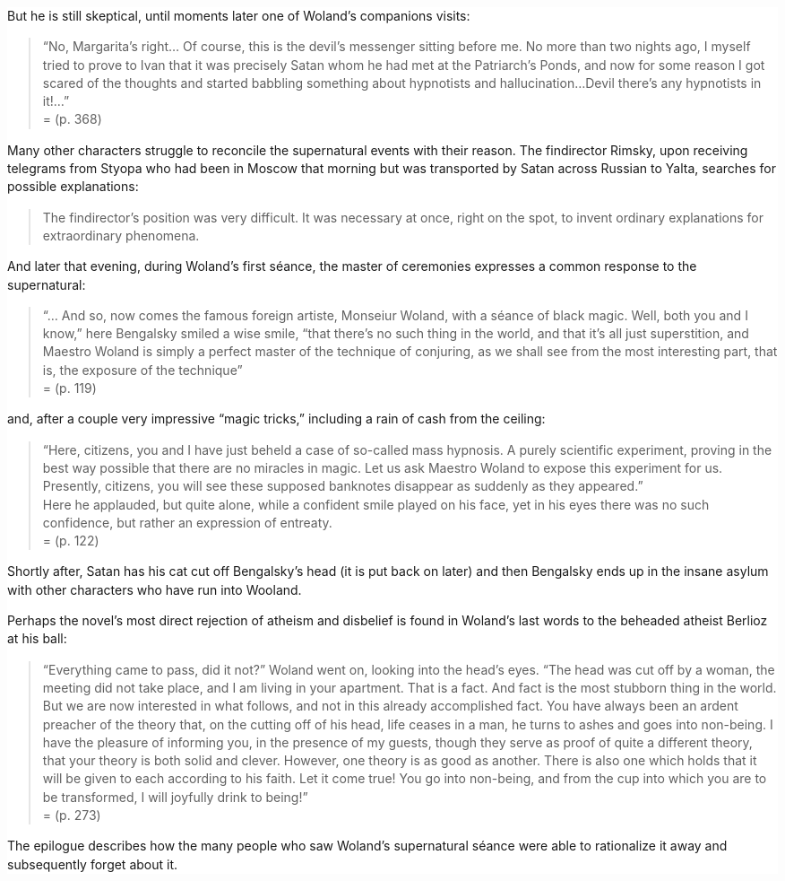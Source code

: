 But he is still skeptical, until moments later one of Woland’s companions visits:

> “No, Margarita’s right… Of course, this is the devil’s messenger sitting before me. No more than two nights ago, I myself tried to prove to Ivan that it was precisely Satan whom he had met at the Patriarch’s Ponds, and now for some reason I got scared of the thoughts and started babbling something about hypnotists and hallucination…Devil there’s any hypnotists in it!…”  
> = (p. 368)

Many other characters struggle to reconcile the supernatural events with their reason. The findirector Rimsky, upon receiving telegrams from Styopa who had been in Moscow that morning but was transported by Satan across Russian to Yalta, searches for possible explanations:

> The findirector’s position was very difficult. It was necessary at once, right on the spot, to invent ordinary explanations for extraordinary phenomena.

And later that evening, during Woland’s first séance, the master of ceremonies expresses a common response to the supernatural:

> “… And so, now comes the famous foreign artiste, Monseiur Woland, with a séance of black magic. Well, both you and I know,” here Bengalsky smiled a wise smile, “that there’s no such thing in the world, and that it’s all just superstition, and Maestro Woland is simply a perfect master of the technique of conjuring, as we shall see from the most interesting part, that is, the exposure of the technique”  
> = (p. 119)

and, after a couple very impressive “magic tricks,” including a rain of cash from the ceiling:

> “Here, citizens, you and I have just beheld a case of so-called mass hypnosis. A purely scientific experiment, proving in the best way possible that there are no miracles in magic. Let us ask Maestro Woland to expose this experiment for us. Presently, citizens, you will see these supposed banknotes disappear as suddenly as they appeared.”  
> Here he applauded, but quite alone, while a confident smile played on his face, yet in his eyes there was no such confidence, but rather an expression of entreaty.  
> = (p. 122)

Shortly after, Satan has his cat cut off Bengalsky’s head (it is put back on later) and then Bengalsky ends up in the insane asylum with other characters who have run into Wooland.

Perhaps the novel’s most direct rejection of atheism and disbelief is found in Woland’s last words to the beheaded atheist Berlioz at his ball:

> “Everything came to pass, did it not?” Woland went on, looking into the head’s eyes. “The head was cut off by a woman, the meeting did not take place, and I am living in your apartment. That is a fact. And fact is the most stubborn thing in the world. But we are now interested in what follows, and not in this already accomplished fact. You have always been an ardent preacher of the theory that, on the cutting off of his head, life ceases in a man, he turns to ashes and goes into non-being. I have the pleasure of informing you, in the presence of my guests, though they serve as proof of quite a different theory, that your theory is both solid and clever. However, one theory is as good as another. There is also one which holds that it will be given to each according to his faith. Let it come true! You go into non-being, and from the cup into which you are to be transformed, I will joyfully drink to being!”  
> = (p. 273)

The epilogue describes how the many people who saw Woland’s supernatural séance were able to rationalize it away and subsequently forget about it.
